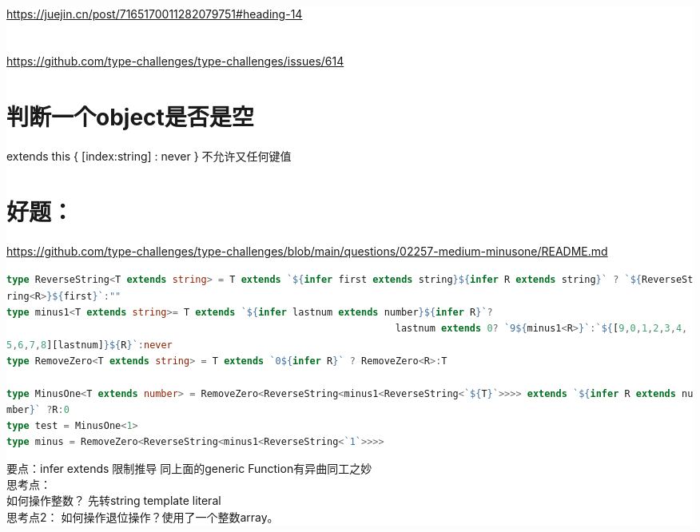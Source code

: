 https://juejin.cn/post/7165170011282079751#heading-14
#
https://github.com/type-challenges/type-challenges/issues/614

# 判断一个object是否是空
extends this
{
  [index:string] : never
}
不允许又任何键值

# 好题：
https://github.com/type-challenges/type-challenges/blob/main/questions/02257-medium-minusone/README.md
```ts
type ReverseString<T extends string> = T extends `${infer first extends string}${infer R extends string}` ? `${ReverseString<R>}${first}`:""
type minus1<T extends string>= T extends `${infer lastnum extends number}${infer R}`? 
                                                                    lastnum extends 0? `9${minus1<R>}`:`${[9,0,1,2,3,4,5,6,7,8][lastnum]}${R}`:never
type RemoveZero<T extends string> = T extends `0${infer R}` ? RemoveZero<R>:T                                                                

type MinusOne<T extends number> = RemoveZero<ReverseString<minus1<ReverseString<`${T}`>>>> extends `${infer R extends number}` ?R:0
type test = MinusOne<1>
type minus = RemoveZero<ReverseString<minus1<ReverseString<`1`>>>>
```
要点：infer extends 限制推导 同上面的generic Function有异曲同工之妙  
思考点：  
如何操作整数？ 先转string  template literal  
思考点2：
如何操作退位操作？使用了一个整数array。



  [p in keyof T as p extends K ? never : p]: T[p];